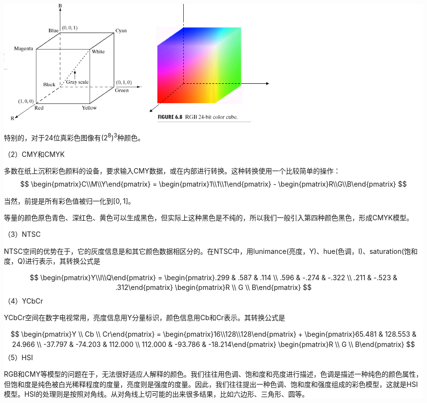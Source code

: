 <img src="DIP.assets/image-20211130134121684.png" alt="image-20211130134121684" style="zoom:67%;" />

特别的，对于24位真彩色图像有$(2^8)^3$种颜色。

（2）CMY和CMYK

多数在纸上沉积彩色颜料的设备，要求输入CMY数据，或在内部进行转换。这种转换使用一个比较简单的操作：
$$
\begin{pmatrix}C\\M\\Y\end{pmatrix} = \begin{pmatrix}1\\1\\1\end{pmatrix} - \begin{pmatrix}R\\G\\B\end{pmatrix}
$$

当然，前提是所有彩色值被归一化到$[0,1]$。

等量的颜色原色青色、深红色、黄色可以生成黑色，但实际上这种黑色是不纯的，所以我们一般引入第四种颜色黑色，形成CMYK模型。

（3）NTSC

NTSC空间的优势在于，它的灰度信息是和其它颜色数据相区分的。在NTSC中，用lunimance(亮度，Y)、hue(色调，I)、saturation(饱和度，Q)进行表示，其转换公式是

$$
\begin{pmatrix}Y\\I\\Q\end{pmatrix} = \begin{pmatrix}.299 & .587 & .114 \\ .596 & -.274 & -.322 \\ .211 & -.523 & .312\end{pmatrix} \begin{pmatrix}R \\ G \\ B\end{pmatrix}
$$
（4）YCbCr

YCbCr空间在数字电视常用，亮度信息用Y分量标识，颜色信息用Cb和Cr表示。其转换公式是

$$
\begin{pmatrix}Y \\ Cb \\ Cr\end{pmatrix} = \begin{pmatrix}16\\128\\128\end{pmatrix} + \begin{pmatrix}65.481 & 128.553 & 24.966 \\ -37.797 & -74.203 & 112.000 \\ 112.000 & -93.786 & -18.214\end{pmatrix} \begin{pmatrix}R \\ G \\ B\end{pmatrix}
$$
（5）HSI

RGB和CMY等模型的问题在于，无法很好适应人解释的颜色。我们往往用色调、饱和度和亮度进行描述，色调是描述一种纯色的颜色属性，但饱和度是纯色被白光稀释程度的度量，亮度则是强度的度量。因此，我们往往提出一种色调、饱和度和强度组成的彩色模型，这就是HSI模型。HSI的处理则是按照对角线。从对角线上切可能的出来很多结果，比如六边形、三角形、圆等。
